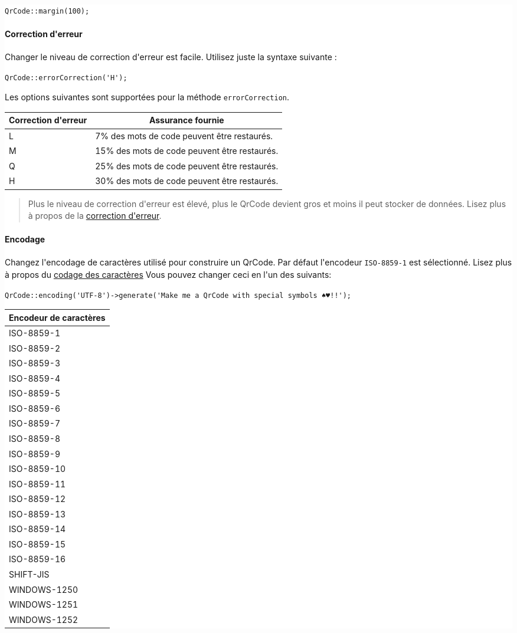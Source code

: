 	QrCode::margin(100);

#### Correction d'erreur

Changer le niveau de correction d'erreur est facile.  Utilisez juste la syntaxe suivante :

	QrCode::errorCorrection('H');

Les options suivantes sont supportées pour la méthode `errorCorrection`.

| Correction d'erreur | Assurance fournie |
| --- | --- |
| L | 7% des mots de code peuvent être restaurés. |
| M | 15% des mots de code peuvent être restaurés. |
| Q | 25% des mots de code peuvent être restaurés. |
| H | 30% des mots de code peuvent être restaurés. |

>Plus le niveau de correction d'erreur est élevé, plus le QrCode devient gros et moins il peut stocker de données. Lisez plus à propos de la [correction d'erreur](https://fr.wikipedia.org/wiki/Code_QR#Correction_d.27erreur).

#### Encodage

Changez l'encodage de caractères utilisé pour construire un QrCode.  Par défaut l'encodeur `ISO-8859-1` est sélectionné.  Lisez plus à propos du [codage des caractères](https://fr.wikipedia.org/wiki/Codage_des_caractères) Vous pouvez changer ceci en l'un des suivants:

	QrCode::encoding('UTF-8')->generate('Make me a QrCode with special symbols ♠♥!!');

| Encodeur de caractères |
| --- |
| ISO-8859-1 |
| ISO-8859-2 |
| ISO-8859-3 |
| ISO-8859-4 |
| ISO-8859-5 |
| ISO-8859-6 |
| ISO-8859-7 |
| ISO-8859-8 |
| ISO-8859-9 |
| ISO-8859-10 |
| ISO-8859-11 |
| ISO-8859-12 |
| ISO-8859-13 |
| ISO-8859-14 |
| ISO-8859-15 |
| ISO-8859-16 |
| SHIFT-JIS |
| WINDOWS-1250 |
| WINDOWS-1251 |
| WINDOWS-1252 |